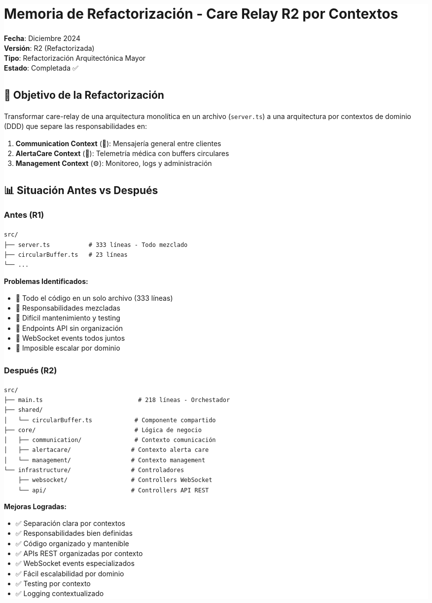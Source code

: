 # Memoria de Refactorización - Care Relay R2 por Contextos

**Fecha**: Diciembre 2024  
**Versión**: R2 (Refactorizada)  
**Tipo**: Refactorización Arquitectónica Mayor  
**Estado**: Completada ✅

## 🎯 Objetivo de la Refactorización

Transformar care-relay de una arquitectura monolítica en un archivo (`server.ts`) a una arquitectura por contextos de dominio (DDD) que separe las responsabilidades en:

1. **Communication Context** (💬): Mensajería general entre clientes
2. **AlertaCare Context** (🚨): Telemetría médica con buffers circulares  
3. **Management Context** (⚙️): Monitoreo, logs y administración

## 📊 Situación Antes vs Después

### Antes (R1)
```
src/
├── server.ts           # 333 líneas - Todo mezclado
├── circularBuffer.ts   # 23 líneas
└── ...
```

**Problemas Identificados:**
- 🔴 Todo el código en un solo archivo (333 líneas)
- 🔴 Responsabilidades mezcladas
- 🔴 Difícil mantenimiento y testing
- 🔴 Endpoints API sin organización
- 🔴 WebSocket events todos juntos
- 🔴 Imposible escalar por dominio

### Después (R2)
```
src/
├── main.ts                           # 218 líneas - Orchestador
├── shared/
│   └── circularBuffer.ts            # Componente compartido
├── core/                            # Lógica de negocio
│   ├── communication/               # Contexto comunicación
│   ├── alertacare/                 # Contexto alerta care
│   └── management/                 # Contexto management
└── infrastructure/                 # Controladores
    ├── websocket/                  # Controllers WebSocket
    └── api/                        # Controllers API REST
```

**Mejoras Logradas:**
- ✅ Separación clara por contextos
- ✅ Responsabilidades bien definidas
- ✅ Código organizado y mantenible
- ✅ APIs REST organizadas por contexto
- ✅ WebSocket events especializados
- ✅ Fácil escalabilidad por dominio
- ✅ Testing por contexto
- ✅ Logging contextualizado
